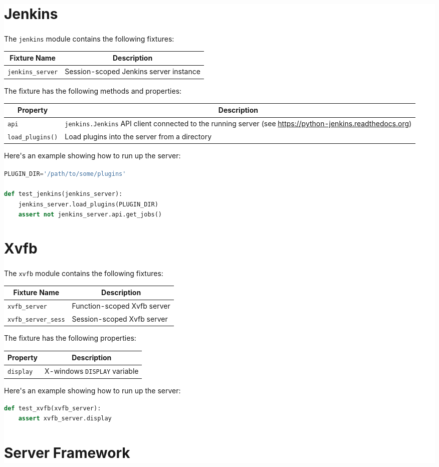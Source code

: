 # Jenkins

The `jenkins` module contains the following fixtures:

| Fixture Name | Description
| ------------ | -----------
| `jenkins_server` | Session-scoped Jenkins server instance

The fixture has the following methods and properties:

| Property | Description
| -------- | -----------
| `api` | `jenkins.Jenkins` API client connected to the running server (see https://python-jenkins.readthedocs.org)
| `load_plugins()` | Load plugins into the server from a directory


Here's an example showing how to run up the server:

```python
PLUGIN_DIR='/path/to/some/plugins'

def test_jenkins(jenkins_server):
    jenkins_server.load_plugins(PLUGIN_DIR)
    assert not jenkins_server.api.get_jobs()
```

# Xvfb

The `xvfb` module contains the following fixtures:

| Fixture Name | Description
| ------------ | -----------
| `xvfb_server` | Function-scoped Xvfb server
| `xvfb_server_sess` | Session-scoped Xvfb server

The fixture has the following properties:

| Property | Description
| -------- | -----------
| `display` | X-windows `DISPLAY` variable

Here's an example showing how to run up the server:

```python
def test_xvfb(xvfb_server):
    assert xvfb_server.display
```


# Server Framework
